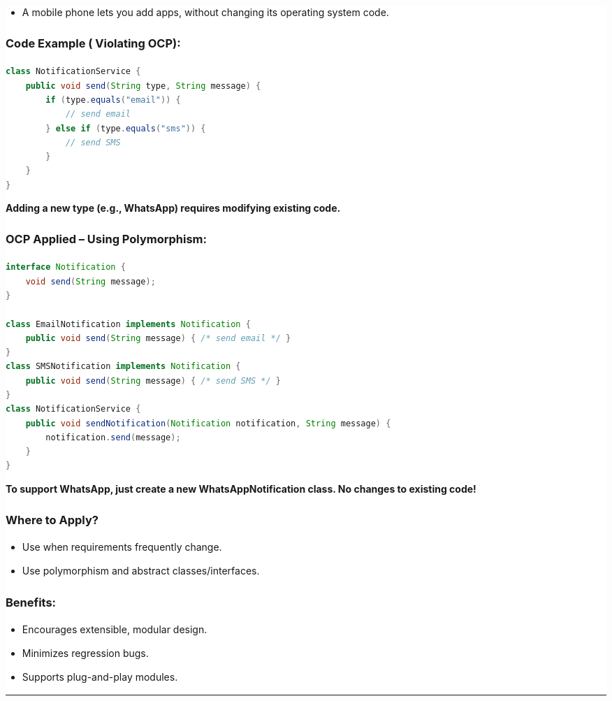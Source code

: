- A mobile phone lets you add apps, without changing its operating system code.

### Code Example ( Violating OCP):

```java
class NotificationService {
    public void send(String type, String message) {
        if (type.equals("email")) {
            // send email
        } else if (type.equals("sms")) {
            // send SMS
        }
    }
}
```
**Adding a new type (e.g., WhatsApp) requires modifying existing code.**

### OCP Applied – Using Polymorphism:

```java
interface Notification {
    void send(String message);
}

class EmailNotification implements Notification {
    public void send(String message) { /* send email */ }
}
class SMSNotification implements Notification {
    public void send(String message) { /* send SMS */ }
}
class NotificationService {
    public void sendNotification(Notification notification, String message) {
        notification.send(message);
    }
}
```

**To support WhatsApp, just create a new WhatsAppNotification class. No changes to existing code!**

### Where to Apply?

- Use when requirements frequently change.

- Use polymorphism and abstract classes/interfaces.

### Benefits:

- Encourages extensible, modular design.

- Minimizes regression bugs.

- Supports plug-and-play modules.

---
 